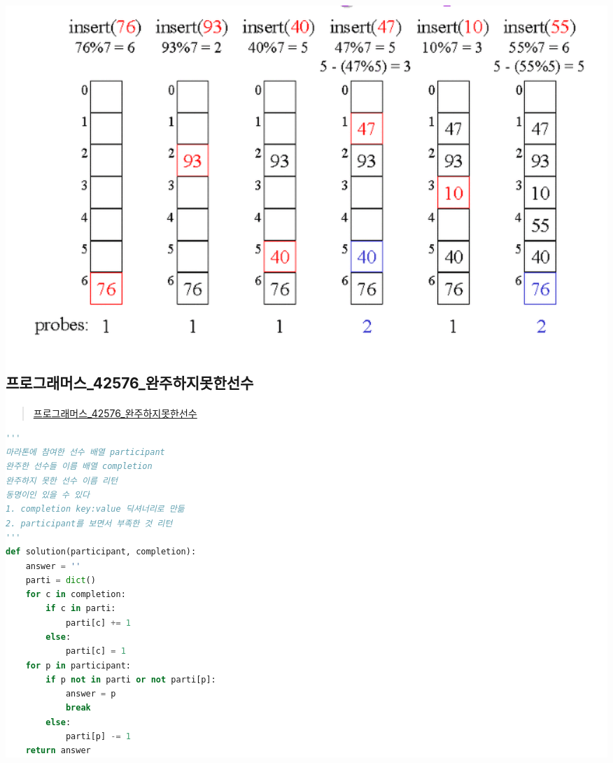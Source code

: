 ![image-20210712153533614](해시.assets/image-20210712153533614.png)







## 프로그래머스_42576_완주하지못한선수

> [프로그래머스_42576_완주하지못한선수](https://programmers.co.kr/learn/courses/30/lessons/42576)

```python
'''
마라톤에 참여한 선수 배열 participant
완주한 선수들 이름 배열 completion
완주하지 못한 선수 이름 리턴
동명이인 있을 수 있다
1. completion key:value 딕셔너리로 만듦
2. participant를 보면서 부족한 것 리턴
'''
def solution(participant, completion):
    answer = ''
    parti = dict()
    for c in completion:
        if c in parti:
            parti[c] += 1
        else:
            parti[c] = 1
    for p in participant:
        if p not in parti or not parti[p]:
            answer = p
            break
        else:
            parti[p] -= 1
    return answer
```
